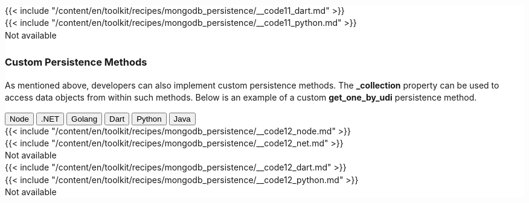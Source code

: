 <div class="content-tab-section">
  {{< include "/content/en/toolkit/recipes/mongodb_persistence/__code11_dart.md" >}}    
</div>

<div class="content-tab-section">
  {{< include "/content/en/toolkit/recipes/mongodb_persistence/__code11_python.md" >}}
</div>

<div class="content-tab-section">
  Not available  
</div>

</div>

    

### Custom Persistence Methods

As mentioned above, developers can also implement custom persistence methods. The **_collection** property can be used to access data objects from within such methods. Below is an example of a custom **get_one_by_udi** persistence method.

<div class="content-tab-selector">
	<div class="btn-group tab-selector-btn-group" role="group" aria-label="Language selector">
	  <button type="button" class="btn btn-outline-secondary lang-select-btn">Node</button>
	  <button type="button" class="btn btn-outline-secondary lang-select-btn">.NET</button>
	  <button type="button" class="btn btn-outline-secondary lang-select-btn">Golang</button>
	  <button type="button" class="btn btn-outline-secondary lang-select-btn">Dart</button>
	  <button type="button" class="btn btn-outline-secondary lang-select-btn">Python</button>
	  <button type="button" class="btn btn-outline-secondary lang-select-btn">Java</button>
	</div>

<div class="content-tab-section">
   {{< include "/content/en/toolkit/recipes/mongodb_persistence/__code12_node.md" >}}  
</div>

<div class="content-tab-section">
    {{< include "/content/en/toolkit/recipes/mongodb_persistence/__code12_net.md" >}}      
</div>

<div class="content-tab-section">
  Not available  
</div>

<div class="content-tab-section">
  {{< include "/content/en/toolkit/recipes/mongodb_persistence/__code12_dart.md" >}}     
</div>

<div class="content-tab-section">
  {{< include "/content/en/toolkit/recipes/mongodb_persistence/__code12_python.md" >}}
</div>

<div class="content-tab-section">
  Not available  
</div>

</div>
